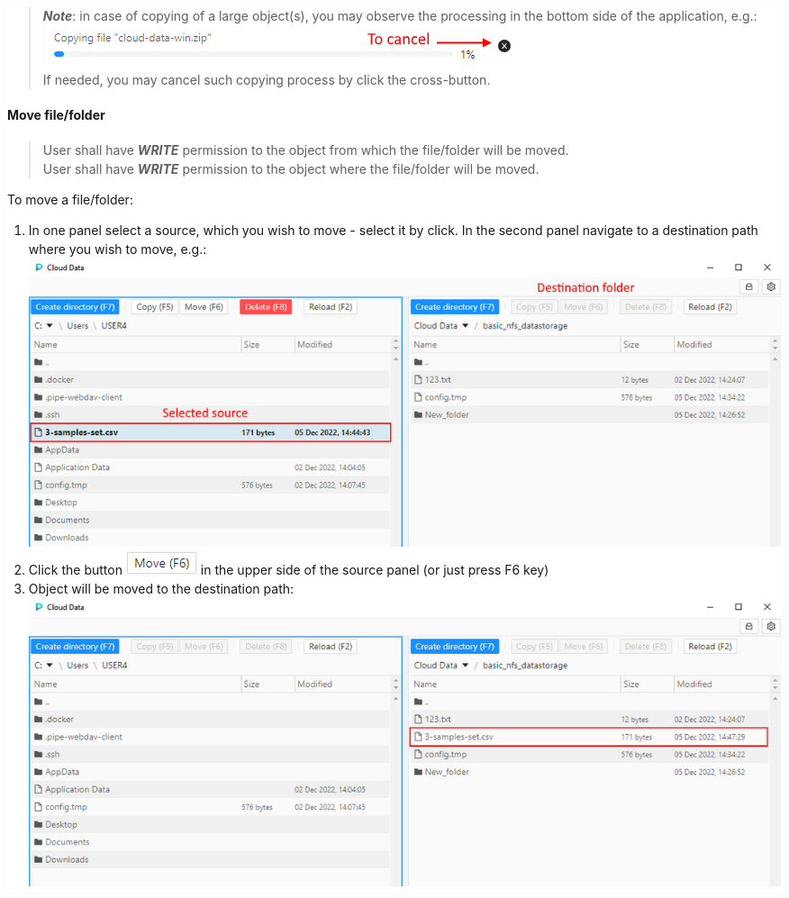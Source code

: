 > **_Note_**: in case of copying of a large object(s), you may observe the processing in the bottom side of the application, e.g.:  
> ![CP_CloudDataApp](attachments/CloudData_33.png)  
> If needed, you may cancel such copying process by click the cross-button.

#### Move file/folder

> User shall have **_WRITE_** permission to the object from which the file/folder will be moved.  
> User shall have **_WRITE_** permission to the object where the file/folder will be moved.

To move a file/folder:

1. In one panel select a source, which you wish to move - select it by click. In the second panel navigate to a destination path where you wish to move, e.g.:  
   ![CP_CloudDataApp](attachments/CloudData_34.png)
2. Click the button ![CP_CloudDataApp](attachments/CloudData_35.png) in the upper side of the source panel (or just press F6 key)
3. Object will be moved to the destination path:  
   ![CP_CloudDataApp](attachments/CloudData_36.png)
